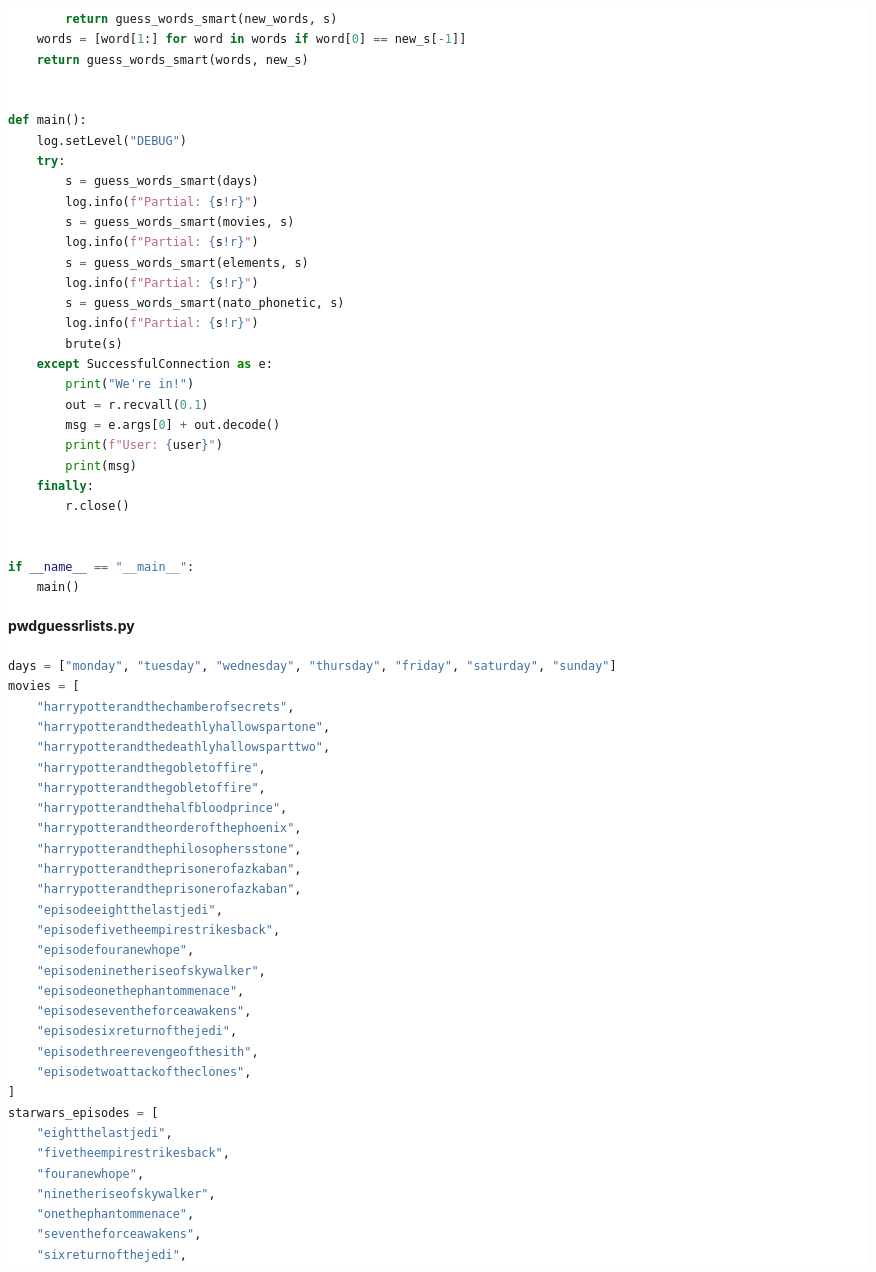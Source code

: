 ```python
        return guess_words_smart(new_words, s)
    words = [word[1:] for word in words if word[0] == new_s[-1]]
    return guess_words_smart(words, new_s)


def main():
    log.setLevel("DEBUG")
    try:
        s = guess_words_smart(days)
        log.info(f"Partial: {s!r}")
        s = guess_words_smart(movies, s)
        log.info(f"Partial: {s!r}")
        s = guess_words_smart(elements, s)
        log.info(f"Partial: {s!r}")
        s = guess_words_smart(nato_phonetic, s)
        log.info(f"Partial: {s!r}")
        brute(s)
    except SuccessfulConnection as e:
        print("We're in!")
        out = r.recvall(0.1)
        msg = e.args[0] + out.decode()
        print(f"User: {user}")
        print(msg)
    finally:
        r.close()


if __name__ == "__main__":
    main()
```

#### pwdguessrlists.py

```python
days = ["monday", "tuesday", "wednesday", "thursday", "friday", "saturday", "sunday"]
movies = [
    "harrypotterandthechamberofsecrets",
    "harrypotterandthedeathlyhallowspartone",
    "harrypotterandthedeathlyhallowsparttwo",
    "harrypotterandthegobletoffire",
    "harrypotterandthegobletoffire",
    "harrypotterandthehalfbloodprince",
    "harrypotterandtheorderofthephoenix",
    "harrypotterandthephilosophersstone",
    "harrypotterandtheprisonerofazkaban",
    "harrypotterandtheprisonerofazkaban",
    "episodeeightthelastjedi",
    "episodefivetheempirestrikesback",
    "episodefouranewhope",
    "episodeninetheriseofskywalker",
    "episodeonethephantommenace",
    "episodeseventheforceawakens",
    "episodesixreturnofthejedi",
    "episodethreerevengeofthesith",
    "episodetwoattackoftheclones",
]
starwars_episodes = [
    "eightthelastjedi",
    "fivetheempirestrikesback",
    "fouranewhope",
    "ninetheriseofskywalker",
    "onethephantommenace",
    "seventheforceawakens",
    "sixreturnofthejedi",
```